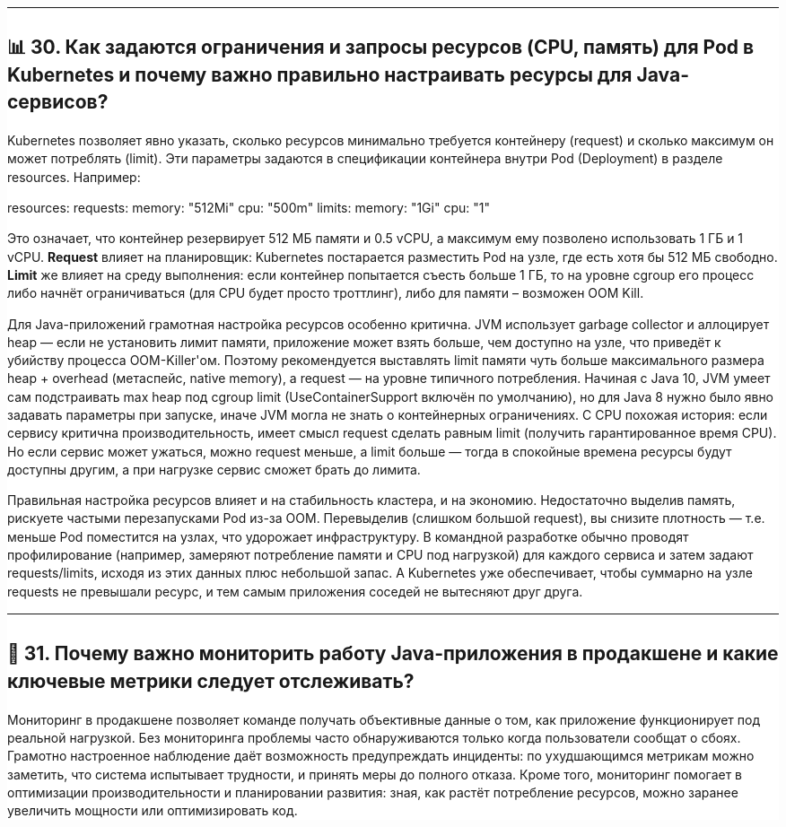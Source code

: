 

---

## 📊 30. Как задаются ограничения и запросы ресурсов (CPU, память) для Pod в Kubernetes и почему важно правильно настраивать ресурсы для Java-сервисов?

    
Kubernetes позволяет явно указать, сколько ресурсов минимально требуется контейнеру (request) и сколько максимум он может потреблять (limit). Эти параметры задаются в спецификации контейнера внутри Pod (Deployment) в разделе resources. Например:

resources:
requests:
memory: "512Mi"
cpu: "500m"
limits:
memory: "1Gi"
cpu: "1"

Это означает, что контейнер резервирует 512 МБ памяти и 0.5 vCPU, а максимум ему позволено использовать 1 ГБ и 1 vCPU. **Request** влияет на планировщик: Kubernetes постарается разместить Pod на узле, где есть хотя бы 512 МБ свободно. **Limit** же влияет на среду выполнения: если контейнер попытается съесть больше 1 ГБ, то на уровне cgroup его процесс либо начнёт ограничиваться (для CPU будет просто троттлинг), либо для памяти – возможен OOM Kill.

Для Java-приложений грамотная настройка ресурсов особенно критична. JVM использует garbage collector и аллоцирует heap — если не установить лимит памяти, приложение может взять больше, чем доступно на узле, что приведёт к убийству процесса OOM-Killer'ом. Поэтому рекомендуется выставлять limit памяти чуть больше максимального размера heap + overhead (метаспейс, native memory), а request — на уровне типичного потребления. Начиная с Java 10, JVM умеет сам подстраивать max heap под cgroup limit (UseContainerSupport включён по умолчанию), но для Java 8 нужно было явно задавать параметры при запуске, иначе JVM могла не знать о контейнерных ограничениях. С CPU похожая история: если сервису критична производительность, имеет смысл request сделать равным limit (получить гарантированное время CPU). Но если сервис может ужаться, можно request меньше, а limit больше — тогда в спокойные времена ресурсы будут доступны другим, а при нагрузке сервис сможет брать до лимита.

Правильная настройка ресурсов влияет и на стабильность кластера, и на экономию. Недостаточно выделив память, рискуете частыми перезапусками Pod из-за OOM. Перевыделив (слишком большой request), вы снизите плотность — т.е. меньше Pod поместится на узлах, что удорожает инфраструктуру. В командной разработке обычно проводят профилирование (например, замеряют потребление памяти и CPU под нагрузкой) для каждого сервиса и затем задают requests/limits, исходя из этих данных плюс небольшой запас. А Kubernetes уже обеспечивает, чтобы суммарно на узле requests не превышали ресурс, и тем самым приложения соседей не вытесняют друг друга.



---

## 🧬 31. Почему важно мониторить работу Java-приложения в продакшене и какие ключевые метрики следует отслеживать?

    
Мониторинг в продакшене позволяет команде получать объективные данные о том, как приложение функционирует под реальной нагрузкой. Без мониторинга проблемы часто обнаруживаются только когда пользователи сообщат о сбоях. Грамотно настроенное наблюдение даёт возможность предупреждать инциденты: по ухудшающимся метрикам можно заметить, что система испытывает трудности, и принять меры до полного отказа. Кроме того, мониторинг помогает в оптимизации производительности и планировании развития: зная, как растёт потребление ресурсов, можно заранее увеличить мощности или оптимизировать код.
